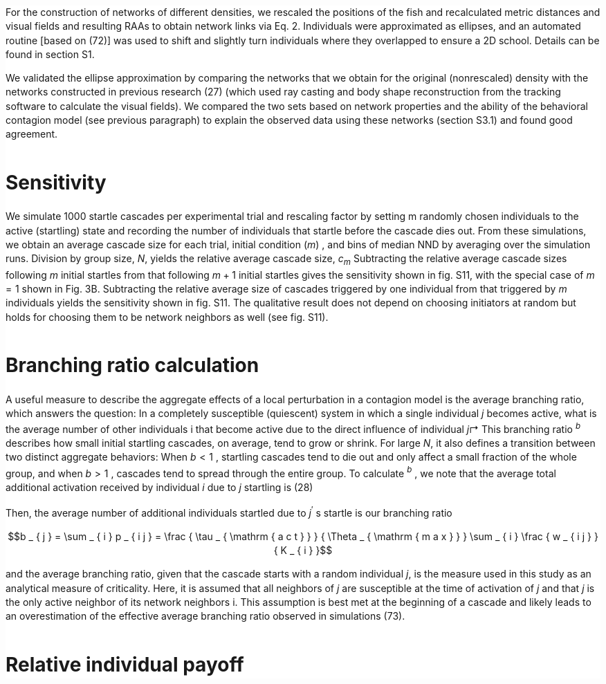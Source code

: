 For the construction of networks of different densities, we rescaled the positions of the fish and recalculated metric distances and visual fields and resulting RAAs to obtain network links via Eq. 2. Individuals were approximated as ellipses, and an automated routine [based on (72)] was used to shift and slightly turn individuals where they overlapped to ensure a 2D school. Details can be found in section S1.

We validated the ellipse approximation by comparing the networks that we obtain for the original (nonrescaled) density with the networks constructed in previous research (27) (which used ray casting and body shape reconstruction from the tracking software to calculate the visual fields). We compared the two sets based on network properties and the ability of the behavioral contagion model (see previous paragraph) to explain the observed data using these networks (section S3.1) and found good agreement.

# Sensitivity

We simulate 1000 startle cascades per experimental trial and rescaling factor by setting m randomly chosen individuals to the active (startling) state and recording the number of individuals that startle before the cascade dies out. From these simulations, we obtain an average cascade size for each trial, initial condition $( m )$ , and bins of median NND by averaging over the simulation runs. Division by group size, $N ,$ yields the relative average cascade size, $c _ { m }$ Subtracting the relative average cascade sizes following $m$ initial startles from that following $m + 1$ initial startles gives the sensitivity shown in fig. S11, with the special case of $m = 1$ shown in Fig. 3B. Subtracting the relative average size of cascades triggered by one individual from that triggered by $m$ individuals yields the sensitivity shown in fig. S11. The qualitative result does not depend on choosing initiators at random but holds for choosing them to be network neighbors as well (see fig. S11).

# Branching ratio calculation

A useful measure to describe the aggregate effects of a local perturbation in a contagion model is the average branching ratio, which answers the question: In a completely susceptible (quiescent) system in which a single individual $j$ becomes active, what is the average number of other individuals i that become active due to the direct influence of individual $j \Rsh$ This branching ratio $^ { b }$ describes how small initial startling cascades, on average, tend to grow or shrink. For large $N ,$ it also defines a transition between two distinct aggregate behaviors: When $b < 1$ , startling cascades tend to die out and only affect a small fraction of the whole group, and when $b > 1$ , cascades tend to spread through the entire group. To calculate $^ { b }$ , we note that the average total additional activation received by individual $i$ due to $j$ startling is (28)

Then, the average number of additional individuals startled due to $j ^ { \prime }$ s startle is our branching ratio

$$b _ { j } = \sum _ { i } p _ { i j } = \frac { \tau _ { \mathrm { a c t } } } { \Theta _ { \mathrm { m a x } } } \sum _ { i } \frac { w _ { i j } } { K _ { i } }$$

and the average branching ratio, given that the cascade starts with a random individual $j ,$ is the measure used in this study as an analytical measure of criticality. Here, it is assumed that all neighbors of $j$ are susceptible at the time of activation of $j$ and that $j$ is the only active neighbor of its network neighbors i. This assumption is best met at the beginning of a cascade and likely leads to an overestimation of the effective average branching ratio observed in simulations (73).

# Relative individual payoff
